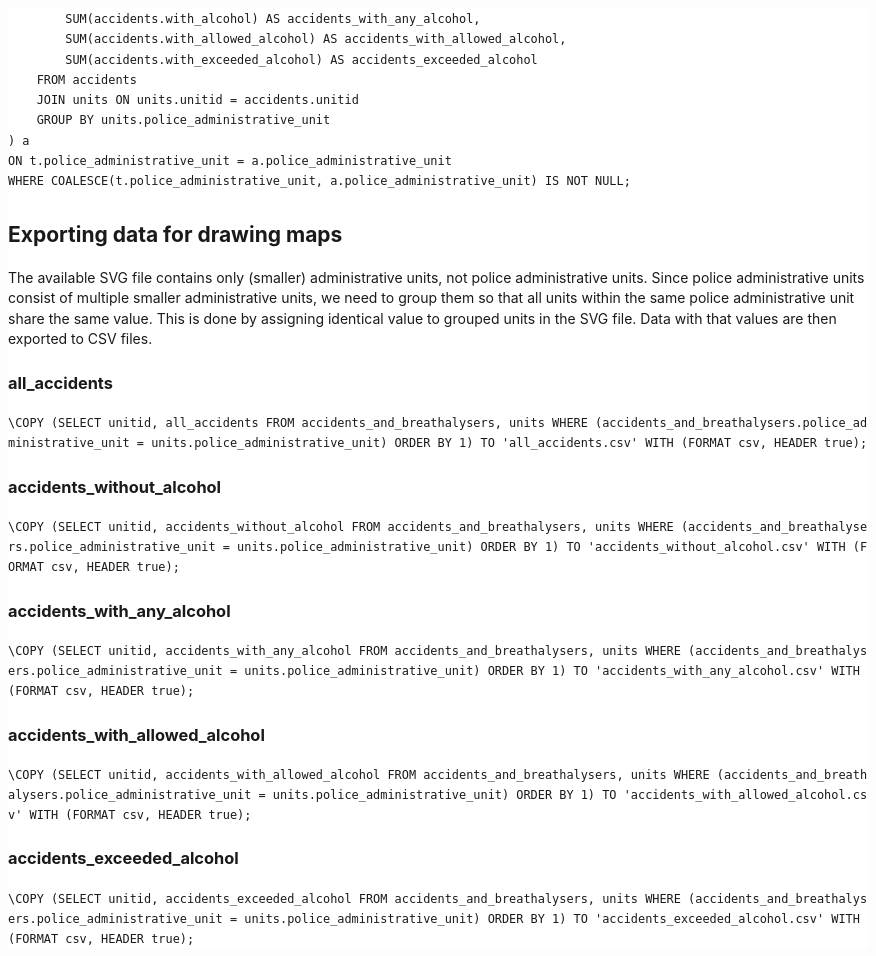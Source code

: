 ```
        SUM(accidents.with_alcohol) AS accidents_with_any_alcohol,
        SUM(accidents.with_allowed_alcohol) AS accidents_with_allowed_alcohol,
        SUM(accidents.with_exceeded_alcohol) AS accidents_exceeded_alcohol
    FROM accidents
    JOIN units ON units.unitid = accidents.unitid
    GROUP BY units.police_administrative_unit
) a
ON t.police_administrative_unit = a.police_administrative_unit
WHERE COALESCE(t.police_administrative_unit, a.police_administrative_unit) IS NOT NULL;
```

## Exporting data for drawing maps
The available SVG file contains only (smaller) administrative units, not police administrative units. Since police administrative units consist of multiple smaller administrative units, we need to group them so that all units within the same police administrative unit share the same value. This is done by assigning identical value to grouped units in the SVG file. Data with that values are then exported to CSV files.

### all_accidents
```
\COPY (SELECT unitid, all_accidents FROM accidents_and_breathalysers, units WHERE (accidents_and_breathalysers.police_administrative_unit = units.police_administrative_unit) ORDER BY 1) TO 'all_accidents.csv' WITH (FORMAT csv, HEADER true);
```

### accidents_without_alcohol
```
\COPY (SELECT unitid, accidents_without_alcohol FROM accidents_and_breathalysers, units WHERE (accidents_and_breathalysers.police_administrative_unit = units.police_administrative_unit) ORDER BY 1) TO 'accidents_without_alcohol.csv' WITH (FORMAT csv, HEADER true);
```

### accidents_with_any_alcohol
```
\COPY (SELECT unitid, accidents_with_any_alcohol FROM accidents_and_breathalysers, units WHERE (accidents_and_breathalysers.police_administrative_unit = units.police_administrative_unit) ORDER BY 1) TO 'accidents_with_any_alcohol.csv' WITH (FORMAT csv, HEADER true);
```

### accidents_with_allowed_alcohol
```
\COPY (SELECT unitid, accidents_with_allowed_alcohol FROM accidents_and_breathalysers, units WHERE (accidents_and_breathalysers.police_administrative_unit = units.police_administrative_unit) ORDER BY 1) TO 'accidents_with_allowed_alcohol.csv' WITH (FORMAT csv, HEADER true);
```

### accidents_exceeded_alcohol
```
\COPY (SELECT unitid, accidents_exceeded_alcohol FROM accidents_and_breathalysers, units WHERE (accidents_and_breathalysers.police_administrative_unit = units.police_administrative_unit) ORDER BY 1) TO 'accidents_exceeded_alcohol.csv' WITH (FORMAT csv, HEADER true);
```
